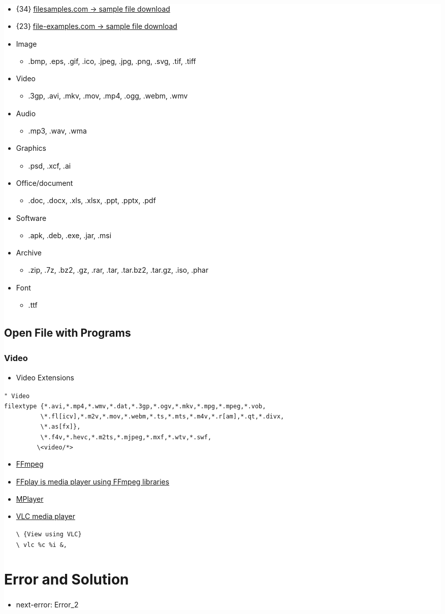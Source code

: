 * {34} [filesamples.com -> sample file download](https://filesamples.com/)
* {23} [file-examples.com -> sample file download](https://file-examples.com/)

* Image
  * .bmp, .eps, .gif, .ico, .jpeg, .jpg, .png, .svg, .tif, .tiff

* Video
  * .3gp, .avi, .mkv, .mov, .mp4, .ogg, .webm, .wmv

* Audio
  * .mp3, .wav, .wma

* Graphics
  * .psd, .xcf, .ai 

* Office/document
  * .doc, .docx, .xls, .xlsx, .ppt, .pptx, .pdf

* Software
  * .apk, .deb, .exe, .jar, .msi 

* Archive
  * .zip, .7z, .bz2, .gz, .rar, .tar, .tar.bz2, .tar.gz, .iso, .phar

* Font
  * .ttf

## Open File with Programs

### Video

* Video Extensions
```shell
" Video
filextype {*.avi,*.mp4,*.wmv,*.dat,*.3gp,*.ogv,*.mkv,*.mpg,*.mpeg,*.vob,
          \*.fl[icv],*.m2v,*.mov,*.webm,*.ts,*.mts,*.m4v,*.r[am],*.qt,*.divx,
          \*.as[fx]},
          \*.f4v,*.hevc,*.m2ts,*.mjpeg,*.mxf,*.wtv,*.swf,
         \<video/*>
```

* [FFmpeg](https://ffmpeg.org/)
* [FFplay is media player using FFmpeg libraries](https://www.ffmpeg.org/ffplay.html)

* [MPlayer](https://mplayerhq.hu/)

* [VLC media player](https://www.videolan.org/vlc/)
  ```shell
  \ {View using VLC}
  \ vlc %c %i &,
  ```

# Error and Solution

* next-error: Error_2
